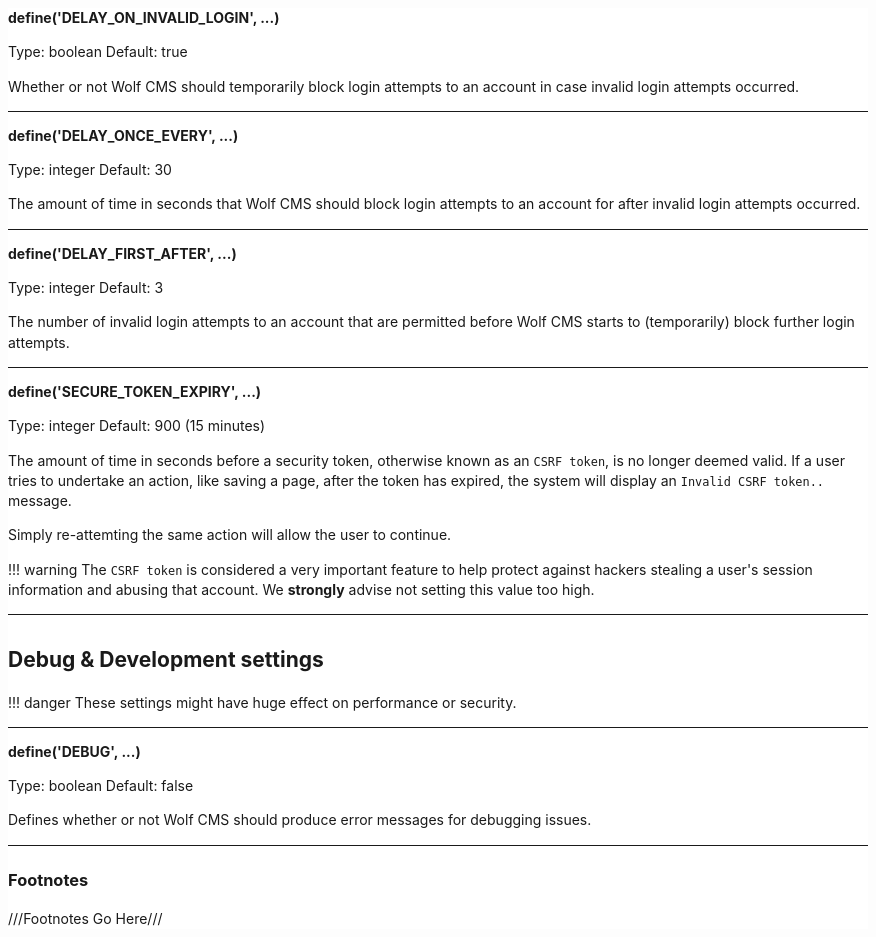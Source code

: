 **define('DELAY_ON_INVALID_LOGIN', ...)**

Type: boolean
Default: true

Whether or not Wolf CMS should temporarily block login attempts to an account in case invalid login attempts occurred.

----

**define('DELAY_ONCE_EVERY', ...)**

Type: integer
Default: 30

The amount of time in seconds that Wolf CMS should block login attempts to an account for after invalid login attempts occurred.

----

**define('DELAY_FIRST_AFTER', ...)**

Type: integer
Default: 3

The number of invalid login attempts to an account that are permitted before Wolf CMS starts to (temporarily) block further login attempts.

----

**define('SECURE_TOKEN_EXPIRY', ...)**

Type: integer
Default: 900 (15 minutes)

The amount of time in seconds before a security token, otherwise known as an `CSRF token`, is no longer deemed valid. If a user tries to undertake an action, like saving a page, after the token has expired, the system will display an `Invalid CSRF token..` message.

Simply re-attemting the same action will allow the user to continue.

!!! warning
    The `CSRF token` is considered a very important feature to help protect against hackers stealing a user's session information and abusing that account. We **strongly** advise not setting this value too high.

----

Debug & Development settings
----------------------------

!!! danger
    These settings might have huge effect on performance or security.

----

**define('DEBUG', ...)**

Type: boolean
Default: false

Defines whether or not Wolf CMS should produce error messages for debugging issues.

----

### Footnotes

///Footnotes Go Here///
